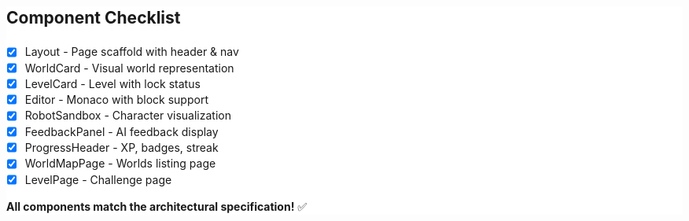 
## Component Checklist

- [x] Layout - Page scaffold with header & nav
- [x] WorldCard - Visual world representation
- [x] LevelCard - Level with lock status
- [x] Editor - Monaco with block support
- [x] RobotSandbox - Character visualization
- [x] FeedbackPanel - AI feedback display
- [x] ProgressHeader - XP, badges, streak
- [x] WorldMapPage - Worlds listing page
- [x] LevelPage - Challenge page

**All components match the architectural specification!** ✅


